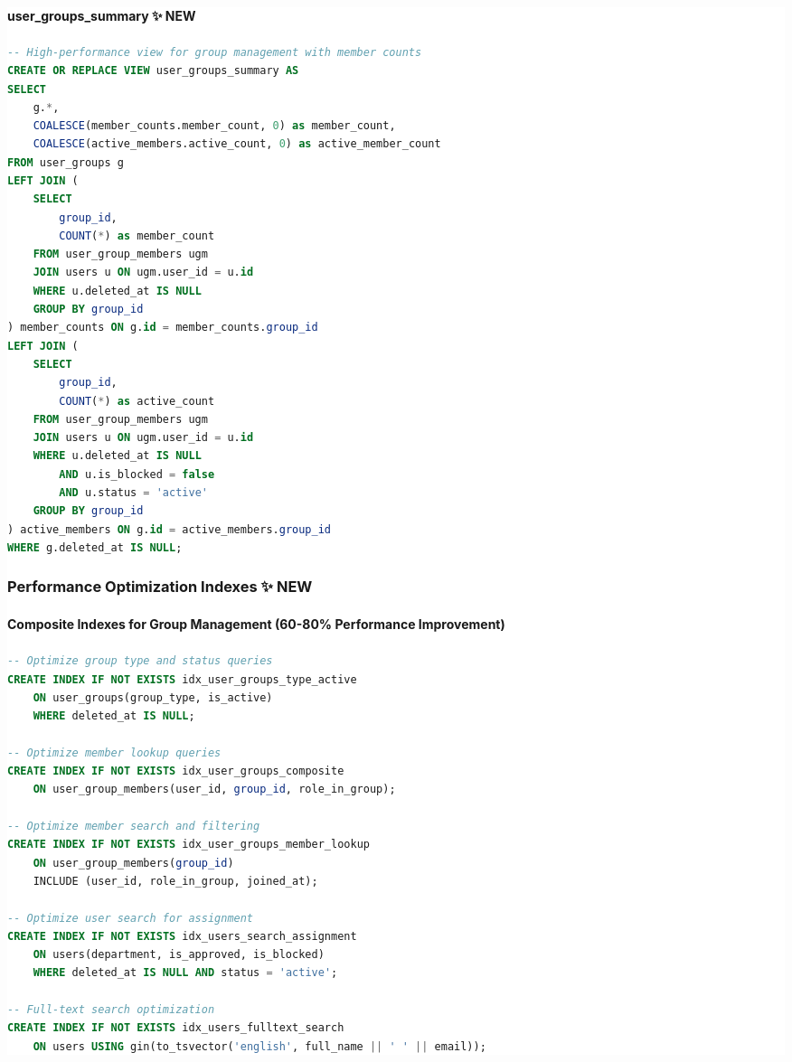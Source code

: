 #### user_groups_summary ✨ **NEW**
```sql
-- High-performance view for group management with member counts
CREATE OR REPLACE VIEW user_groups_summary AS
SELECT 
    g.*,
    COALESCE(member_counts.member_count, 0) as member_count,
    COALESCE(active_members.active_count, 0) as active_member_count
FROM user_groups g
LEFT JOIN (
    SELECT 
        group_id, 
        COUNT(*) as member_count
    FROM user_group_members ugm
    JOIN users u ON ugm.user_id = u.id
    WHERE u.deleted_at IS NULL
    GROUP BY group_id
) member_counts ON g.id = member_counts.group_id
LEFT JOIN (
    SELECT 
        group_id, 
        COUNT(*) as active_count
    FROM user_group_members ugm
    JOIN users u ON ugm.user_id = u.id
    WHERE u.deleted_at IS NULL 
        AND u.is_blocked = false 
        AND u.status = 'active'
    GROUP BY group_id
) active_members ON g.id = active_members.group_id
WHERE g.deleted_at IS NULL;
```

### Performance Optimization Indexes ✨ **NEW**

#### Composite Indexes for Group Management (60-80% Performance Improvement)
```sql
-- Optimize group type and status queries
CREATE INDEX IF NOT EXISTS idx_user_groups_type_active 
    ON user_groups(group_type, is_active) 
    WHERE deleted_at IS NULL;

-- Optimize member lookup queries  
CREATE INDEX IF NOT EXISTS idx_user_groups_composite 
    ON user_group_members(user_id, group_id, role_in_group);

-- Optimize member search and filtering
CREATE INDEX IF NOT EXISTS idx_user_groups_member_lookup 
    ON user_group_members(group_id) 
    INCLUDE (user_id, role_in_group, joined_at);

-- Optimize user search for assignment
CREATE INDEX IF NOT EXISTS idx_users_search_assignment 
    ON users(department, is_approved, is_blocked) 
    WHERE deleted_at IS NULL AND status = 'active';

-- Full-text search optimization
CREATE INDEX IF NOT EXISTS idx_users_fulltext_search 
    ON users USING gin(to_tsvector('english', full_name || ' ' || email));
```
